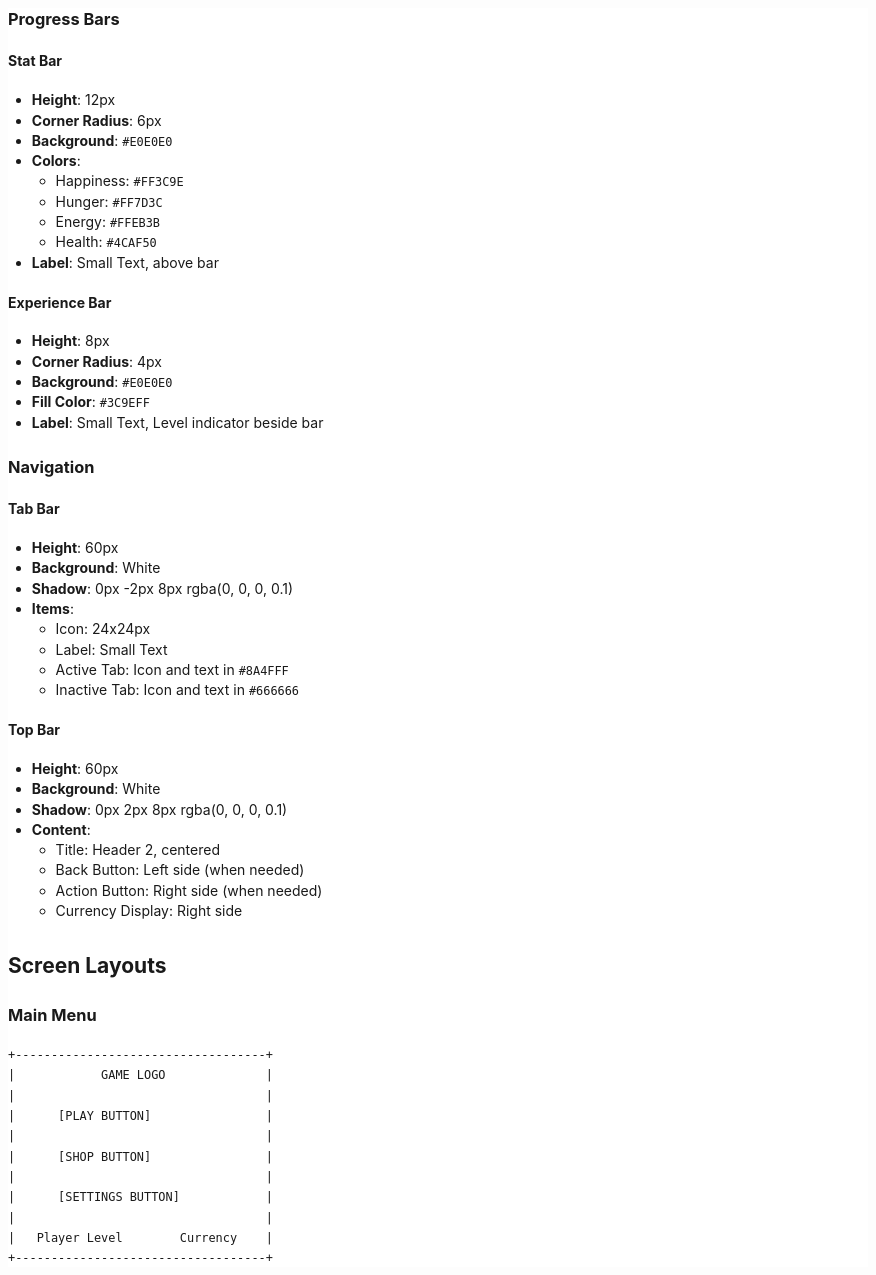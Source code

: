 ### Progress Bars

#### Stat Bar
- **Height**: 12px
- **Corner Radius**: 6px
- **Background**: `#E0E0E0`
- **Colors**:
  - Happiness: `#FF3C9E`
  - Hunger: `#FF7D3C`
  - Energy: `#FFEB3B`
  - Health: `#4CAF50`
- **Label**: Small Text, above bar

#### Experience Bar
- **Height**: 8px
- **Corner Radius**: 4px
- **Background**: `#E0E0E0`
- **Fill Color**: `#3C9EFF`
- **Label**: Small Text, Level indicator beside bar

### Navigation

#### Tab Bar
- **Height**: 60px
- **Background**: White
- **Shadow**: 0px -2px 8px rgba(0, 0, 0, 0.1)
- **Items**:
  - Icon: 24x24px
  - Label: Small Text
  - Active Tab: Icon and text in `#8A4FFF`
  - Inactive Tab: Icon and text in `#666666`

#### Top Bar
- **Height**: 60px
- **Background**: White
- **Shadow**: 0px 2px 8px rgba(0, 0, 0, 0.1)
- **Content**:
  - Title: Header 2, centered
  - Back Button: Left side (when needed)
  - Action Button: Right side (when needed)
  - Currency Display: Right side

## Screen Layouts

### Main Menu

```
+-----------------------------------+
|            GAME LOGO              |
|                                   |
|      [PLAY BUTTON]                |
|                                   |
|      [SHOP BUTTON]                |
|                                   |
|      [SETTINGS BUTTON]            |
|                                   |
|   Player Level        Currency    |
+-----------------------------------+
```
